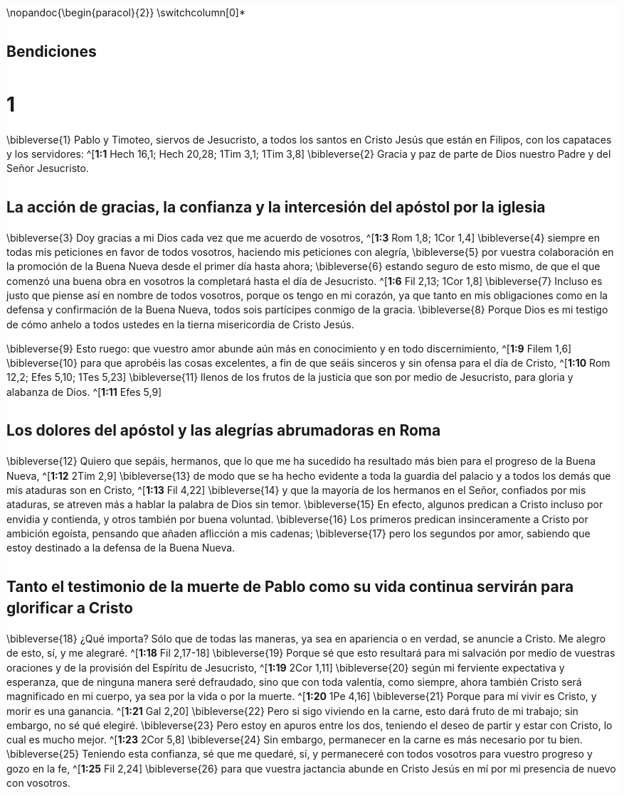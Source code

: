  \nopandoc{\begin{paracol}{2}}
\switchcolumn[0]*

## Bendiciones
# 1
\bibleverse{1} Pablo y Timoteo, siervos de Jesucristo, a todos los santos en Cristo Jesús que están en Filipos, con los capataces y los servidores: ^[**1:1** Hech 16,1; Hech 20,28; 1Tim 3,1; 1Tim 3,8] \bibleverse{2} Gracia y paz de parte de Dios nuestro Padre y del Señor Jesucristo.

## La acción de gracias, la confianza y la intercesión del apóstol por la iglesia
\bibleverse{3} Doy gracias a mi Dios cada vez que me acuerdo de vosotros, ^[**1:3** Rom 1,8; 1Cor 1,4] \bibleverse{4} siempre en todas mis peticiones en favor de todos vosotros, haciendo mis peticiones con alegría, \bibleverse{5} por vuestra colaboración en la promoción de la Buena Nueva desde el primer día hasta ahora; \bibleverse{6} estando seguro de esto mismo, de que el que comenzó una buena obra en vosotros la completará hasta el día de Jesucristo. ^[**1:6** Fil 2,13; 1Cor 1,8] \bibleverse{7} Incluso es justo que piense así en nombre de todos vosotros, porque os tengo en mi corazón, ya que tanto en mis obligaciones como en la defensa y confirmación de la Buena Nueva, todos sois partícipes conmigo de la gracia. \bibleverse{8} Porque Dios es mi testigo de cómo anhelo a todos ustedes en la tierna misericordia de Cristo Jesús.

\bibleverse{9} Esto ruego: que vuestro amor abunde aún más en conocimiento y en todo discernimiento, ^[**1:9** Filem 1,6] \bibleverse{10} para que aprobéis las cosas excelentes, a fin de que seáis sinceros y sin ofensa para el día de Cristo, ^[**1:10** Rom 12,2; Efes 5,10; 1Tes 5,23] \bibleverse{11} llenos de los frutos de la justicia que son por medio de Jesucristo, para gloria y alabanza de Dios. ^[**1:11** Efes 5,9]

## Los dolores del apóstol y las alegrías abrumadoras en Roma
\bibleverse{12} Quiero que sepáis, hermanos, que lo que me ha sucedido ha resultado más bien para el progreso de la Buena Nueva, ^[**1:12** 2Tim 2,9] \bibleverse{13} de modo que se ha hecho evidente a toda la guardia del palacio y a todos los demás que mis ataduras son en Cristo, ^[**1:13** Fil 4,22] \bibleverse{14} y que la mayoría de los hermanos en el Señor, confiados por mis ataduras, se atreven más a hablar la palabra de Dios sin temor. \bibleverse{15} En efecto, algunos predican a Cristo incluso por envidia y contienda, y otros también por buena voluntad. \bibleverse{16} Los primeros predican insinceramente a Cristo por ambición egoísta, pensando que añaden aflicción a mis cadenas; \bibleverse{17} pero los segundos por amor, sabiendo que estoy destinado a la defensa de la Buena Nueva.

## Tanto el testimonio de la muerte de Pablo como su vida continua servirán para glorificar a Cristo
\bibleverse{18} ¿Qué importa? Sólo que de todas las maneras, ya sea en apariencia o en verdad, se anuncie a Cristo. Me alegro de esto, sí, y me alegraré. ^[**1:18** Fil 2,17-18] \bibleverse{19} Porque sé que esto resultará para mi salvación por medio de vuestras oraciones y de la provisión del Espíritu de Jesucristo, ^[**1:19** 2Cor 1,11] \bibleverse{20} según mi ferviente expectativa y esperanza, que de ninguna manera seré defraudado, sino que con toda valentía, como siempre, ahora también Cristo será magnificado en mi cuerpo, ya sea por la vida o por la muerte. ^[**1:20** 1Pe 4,16] \bibleverse{21} Porque para mí vivir es Cristo, y morir es una ganancia. ^[**1:21** Gal 2,20] \bibleverse{22} Pero si sigo viviendo en la carne, esto dará fruto de mi trabajo; sin embargo, no sé qué elegiré. \bibleverse{23} Pero estoy en apuros entre los dos, teniendo el deseo de partir y estar con Cristo, lo cual es mucho mejor. ^[**1:23** 2Cor 5,8] \bibleverse{24} Sin embargo, permanecer en la carne es más necesario por tu bien. \bibleverse{25} Teniendo esta confianza, sé que me quedaré, sí, y permaneceré con todos vosotros para vuestro progreso y gozo en la fe, ^[**1:25** Fil 2,24] \bibleverse{26} para que vuestra jactancia abunde en Cristo Jesús en mí por mi presencia de nuevo con vosotros.
